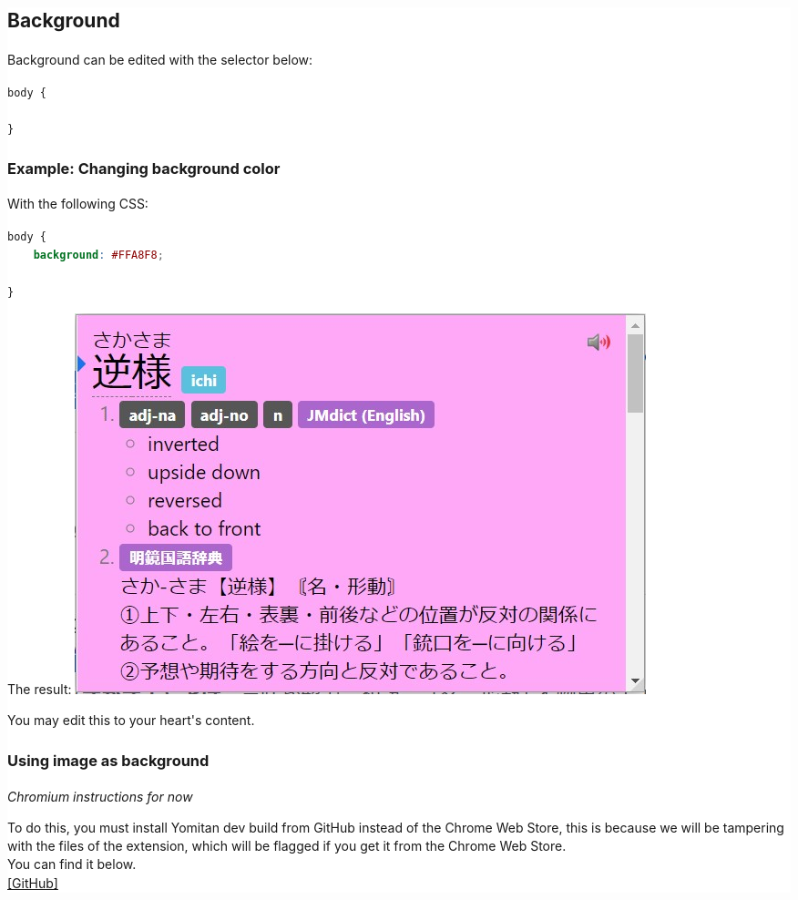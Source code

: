 ## Background

Background can be edited with the selector below:  

```css
body {

}
```

### Example: Changing background color

With the following CSS:  
```css
body {
    background: #FFA8F8;

}
```

The result:
![Yomitan CSS Demo](img/yomicss5.jpg)

You may edit this to your heart's content.  

### Using image as background  

*Chromium instructions for now*  

To do this, you must install Yomitan dev build from GitHub instead of the Chrome Web Store, this is because we will be tampering with the files of the extension, which will be flagged if you get it from the Chrome Web Store.  
You can find it below.  
[[GitHub]](https://github.com/yomidevs/yomitan/releases)  
